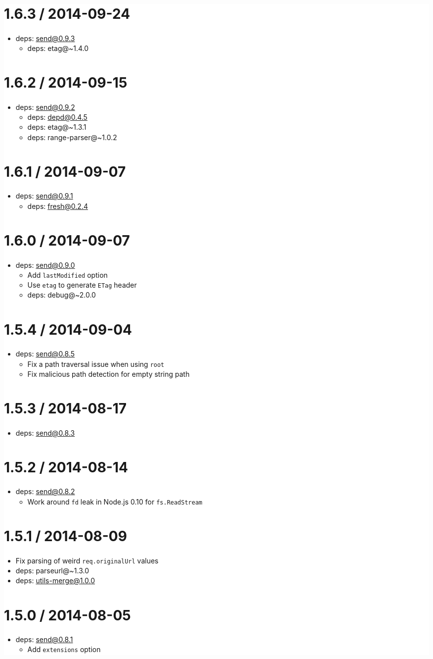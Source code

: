 1.6.3 / 2014-09-24
==================

* deps: send@0.9.3
    - deps: etag@~1.4.0

1.6.2 / 2014-09-15
==================

* deps: send@0.9.2
    - deps: depd@0.4.5
    - deps: etag@~1.3.1
    - deps: range-parser@~1.0.2

1.6.1 / 2014-09-07
==================

* deps: send@0.9.1
    - deps: fresh@0.2.4

1.6.0 / 2014-09-07
==================

* deps: send@0.9.0
    - Add `lastModified` option
    - Use `etag` to generate `ETag` header
    - deps: debug@~2.0.0

1.5.4 / 2014-09-04
==================

* deps: send@0.8.5
    - Fix a path traversal issue when using `root`
    - Fix malicious path detection for empty string path

1.5.3 / 2014-08-17
==================

* deps: send@0.8.3

1.5.2 / 2014-08-14
==================

* deps: send@0.8.2
    - Work around `fd` leak in Node.js 0.10 for `fs.ReadStream`

1.5.1 / 2014-08-09
==================

* Fix parsing of weird `req.originalUrl` values
* deps: parseurl@~1.3.0
* deps: utils-merge@1.0.0

1.5.0 / 2014-08-05
==================

* deps: send@0.8.1
    - Add `extensions` option
